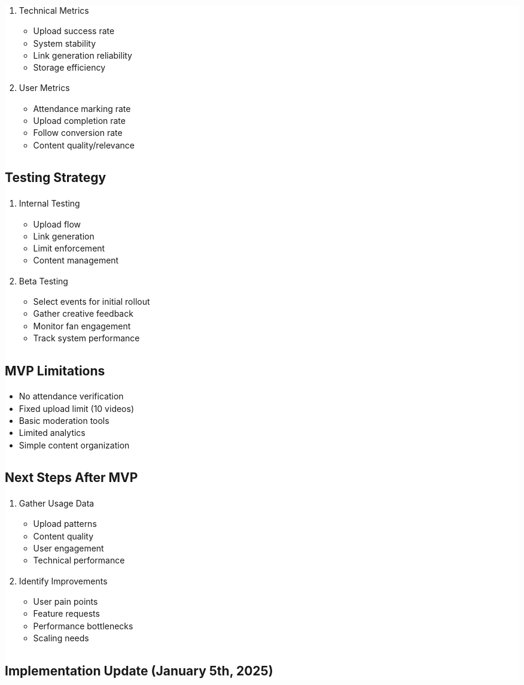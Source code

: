 1. Technical Metrics

   - Upload success rate
   - System stability
   - Link generation reliability
   - Storage efficiency

2. User Metrics
   - Attendance marking rate
   - Upload completion rate
   - Follow conversion rate
   - Content quality/relevance

## Testing Strategy

1. Internal Testing

   - Upload flow
   - Link generation
   - Limit enforcement
   - Content management

2. Beta Testing
   - Select events for initial rollout
   - Gather creative feedback
   - Monitor fan engagement
   - Track system performance

## MVP Limitations

- No attendance verification
- Fixed upload limit (10 videos)
- Basic moderation tools
- Limited analytics
- Simple content organization

## Next Steps After MVP

1. Gather Usage Data

   - Upload patterns
   - Content quality
   - User engagement
   - Technical performance

2. Identify Improvements
   - User pain points
   - Feature requests
   - Performance bottlenecks
   - Scaling needs

## Implementation Update (January 5th, 2025)
